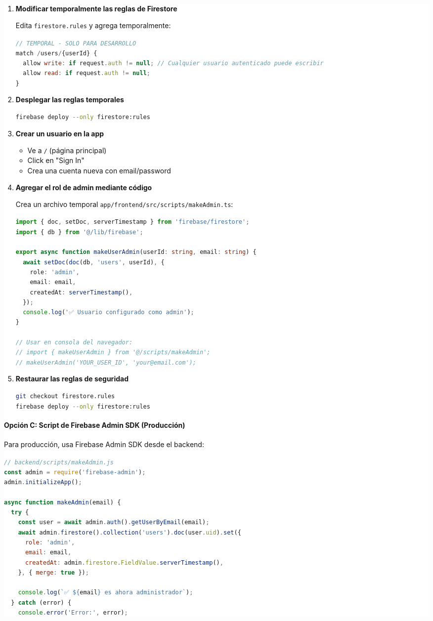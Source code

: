 1. **Modificar temporalmente las reglas de Firestore**

   Edita `firestore.rules` y agrega temporalmente:
   ```javascript
   // TEMPORAL - SOLO PARA DESARROLLO
   match /users/{userId} {
     allow write: if request.auth != null; // Cualquier usuario autenticado puede escribir
     allow read: if request.auth != null;
   }
   ```

2. **Desplegar las reglas temporales**
   ```bash
   firebase deploy --only firestore:rules
   ```

3. **Crear un usuario en la app**
   - Ve a `/` (página principal)
   - Click en "Sign In"
   - Crea una cuenta nueva con email/password

4. **Agregar el rol de admin mediante código**

   Crea un archivo temporal `app/frontend/src/scripts/makeAdmin.ts`:
   ```typescript
   import { doc, setDoc, serverTimestamp } from 'firebase/firestore';
   import { db } from '@/lib/firebase';

   export async function makeUserAdmin(userId: string, email: string) {
     await setDoc(doc(db, 'users', userId), {
       role: 'admin',
       email: email,
       createdAt: serverTimestamp(),
     });
     console.log('✅ Usuario configurado como admin');
   }

   // Usar en consola del navegador:
   // import { makeUserAdmin } from '@/scripts/makeAdmin';
   // makeUserAdmin('YOUR_USER_ID', 'your@email.com');
   ```

5. **Restaurar las reglas de seguridad**
   ```bash
   git checkout firestore.rules
   firebase deploy --only firestore:rules
   ```

#### Opción C: Script de Firebase Admin SDK (Producción)

Para producción, usa Firebase Admin SDK desde el backend:

```javascript
// backend/scripts/makeAdmin.js
const admin = require('firebase-admin');
admin.initializeApp();

async function makeAdmin(email) {
  try {
    const user = await admin.auth().getUserByEmail(email);
    await admin.firestore().collection('users').doc(user.uid).set({
      role: 'admin',
      email: email,
      createdAt: admin.firestore.FieldValue.serverTimestamp(),
    }, { merge: true });

    console.log(`✅ ${email} es ahora administrador`);
  } catch (error) {
    console.error('Error:', error);
```